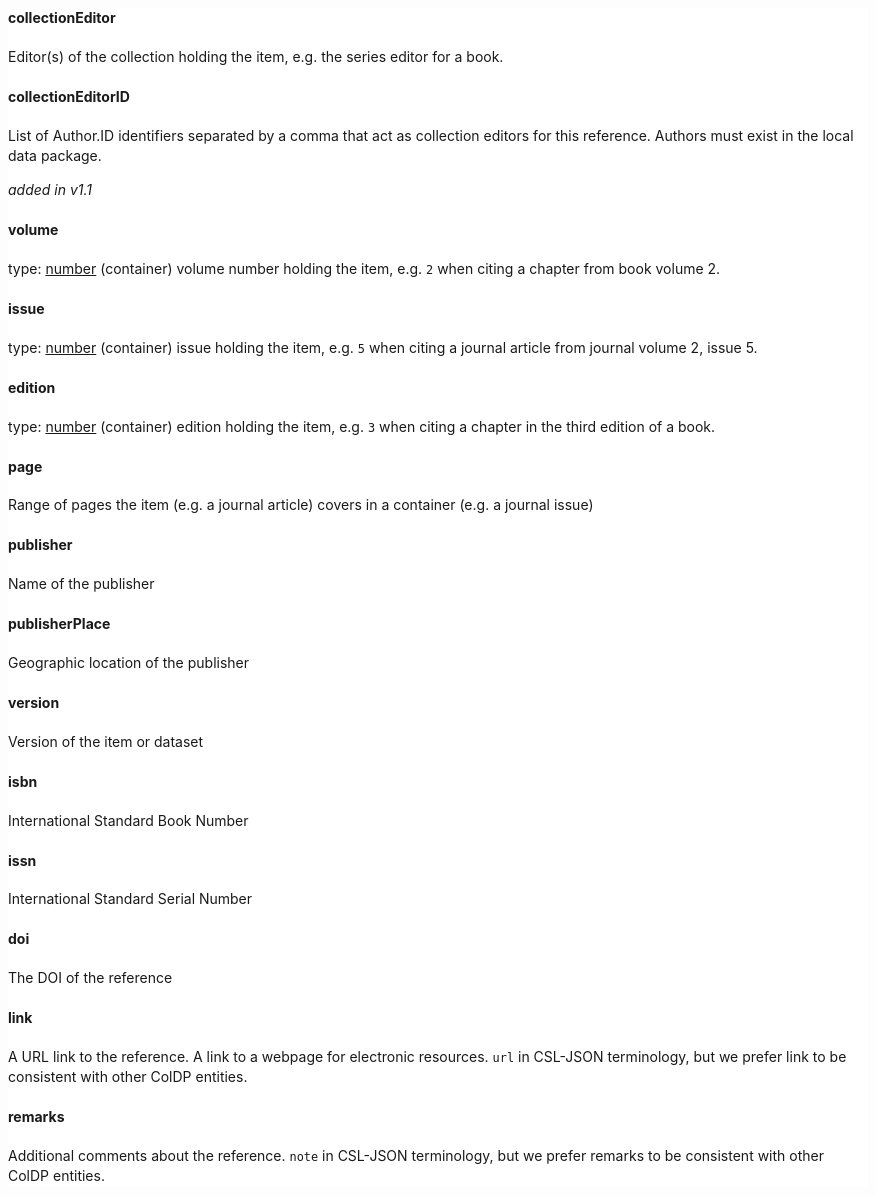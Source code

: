 #### collectionEditor
Editor(s) of the collection holding the item, e.g. the series editor for a book.

#### collectionEditorID
List of Author.ID identifiers separated by a comma that act as collection editors for this reference.
Authors must exist in the local data package.

*added in v1.1*

#### volume
type: [number](https://specs.frictionlessdata.io/table-schema/#number)
(container) volume number holding the item, e.g. `2` when citing a chapter from book volume 2.

#### issue
type: [number](https://specs.frictionlessdata.io/table-schema/#number)
(container) issue holding the item, e.g. `5` when citing a journal article from journal volume 2, issue 5.

#### edition
type: [number](https://specs.frictionlessdata.io/table-schema/#number)
(container) edition holding the item, e.g. `3` when citing a chapter in the third edition of a book.

#### page
Range of pages the item (e.g. a journal article) covers in a container (e.g. a journal issue)

#### publisher
Name of the publisher

#### publisherPlace
Geographic location of the publisher

#### version
Version of the item or dataset

#### isbn
International Standard Book Number

#### issn
International Standard Serial Number

#### doi
The DOI of the reference

#### link
A URL link to the reference. A link to a webpage for electronic resources.
`url` in CSL-JSON terminology, but we prefer link to be consistent with other ColDP entities.

#### remarks
Additional comments about the reference.
`note` in CSL-JSON terminology, but we prefer remarks to be consistent with other ColDP entities.
